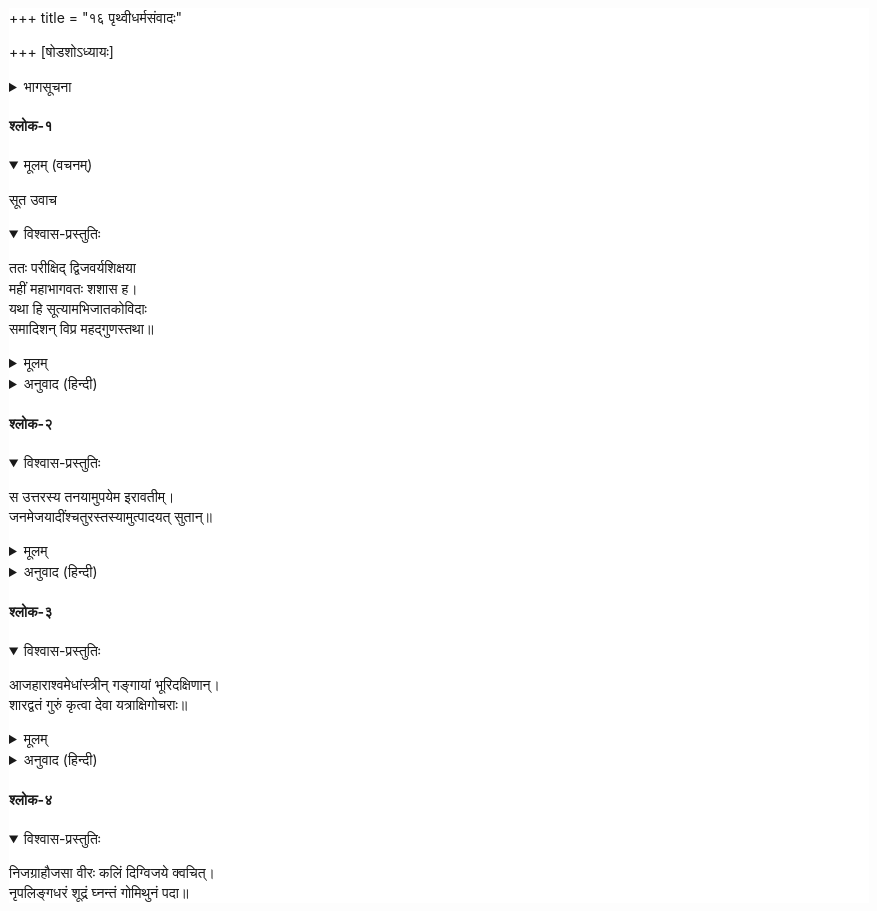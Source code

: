 +++
title = "१६ पृथ्वीधर्मसंवादः"

+++
[षोडशोऽध्यायः]



<details><summary>भागसूचना</summary></details>

#### श्लोक-१


<details open><summary>मूलम् (वचनम्)</summary>

सूत उवाच
</details>

<details open><summary>विश्वास-प्रस्तुतिः</summary>

ततः परीक्षिद् द्विजवर्यशिक्षया  
महीं महाभागवतः शशास ह।  
यथा हि सूत्यामभिजातकोविदाः  
समादिशन् विप्र महद‍्गुणस्तथा॥
</details>

<details><summary>मूलम्</summary></details>

<details><summary>अनुवाद (हिन्दी)</summary></details>

#### श्लोक-२


<details open><summary>विश्वास-प्रस्तुतिः</summary>

स उत्तरस्य तनयामुपयेम इरावतीम्।  
जनमेजयादींश्चतुरस्तस्यामुत्पादयत् सुतान्॥
</details>

<details><summary>मूलम्</summary></details>

<details><summary>अनुवाद (हिन्दी)</summary></details>

#### श्लोक-३


<details open><summary>विश्वास-प्रस्तुतिः</summary>

आजहाराश्वमेधांस्त्रीन् गङ्गायां भूरिदक्षिणान्।  
शारद्वतं गुरुं कृत्वा देवा यत्राक्षिगोचराः॥
</details>

<details><summary>मूलम्</summary></details>

<details><summary>अनुवाद (हिन्दी)</summary></details>

#### श्लोक-४


<details open><summary>विश्वास-प्रस्तुतिः</summary>

निजग्राहौजसा वीरः कलिं दिग्विजये क्वचित्।  
नृपलिङ्गधरं शूद्रं घ्नन्तं गोमिथुनं पदा॥
</details>
